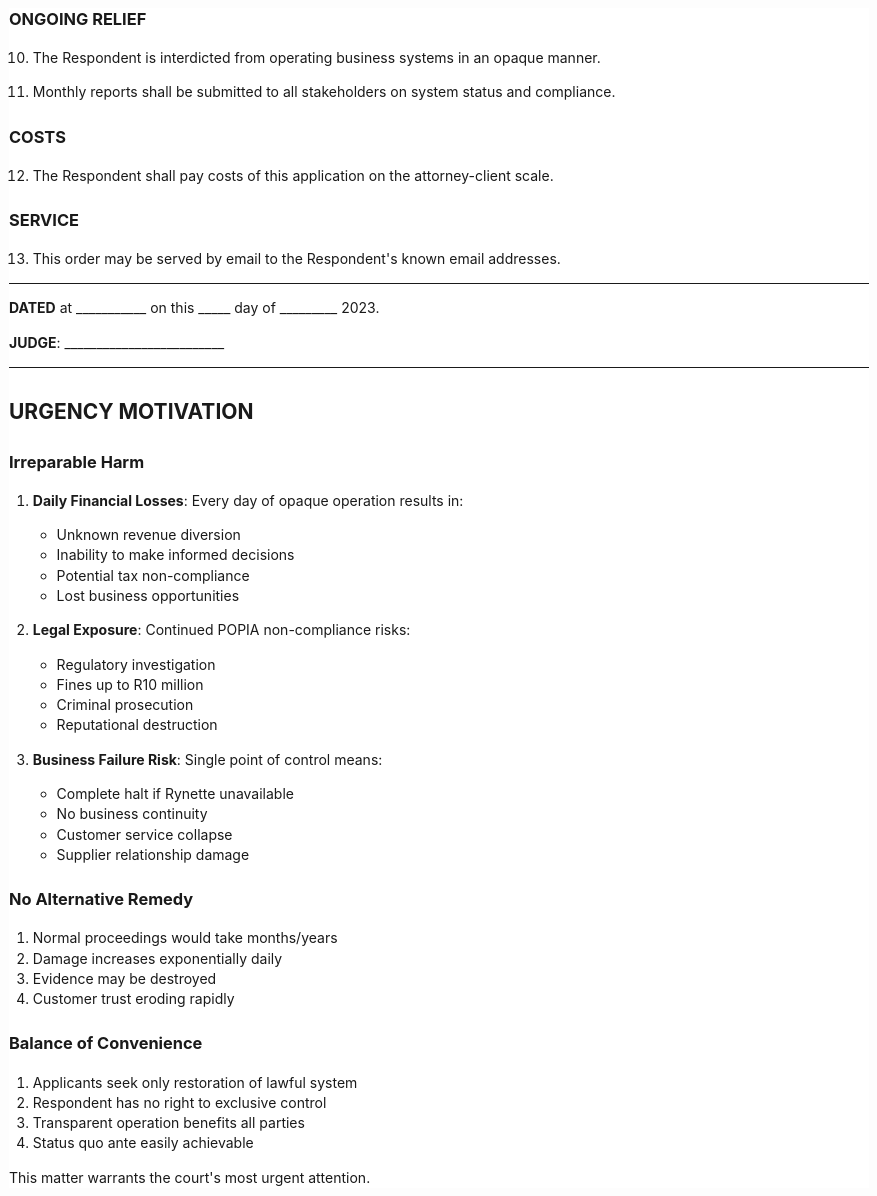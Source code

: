 ### ONGOING RELIEF

10. The Respondent is interdicted from operating business systems in an opaque manner.

11. Monthly reports shall be submitted to all stakeholders on system status and compliance.

### COSTS

12. The Respondent shall pay costs of this application on the attorney-client scale.

### SERVICE

13. This order may be served by email to the Respondent's known email addresses.

---

**DATED** at ___________ on this _____ day of _________ 2023.

**JUDGE**: _________________________

---

## URGENCY MOTIVATION

### Irreparable Harm

1. **Daily Financial Losses**: Every day of opaque operation results in:
   - Unknown revenue diversion
   - Inability to make informed decisions
   - Potential tax non-compliance
   - Lost business opportunities

2. **Legal Exposure**: Continued POPIA non-compliance risks:
   - Regulatory investigation
   - Fines up to R10 million
   - Criminal prosecution
   - Reputational destruction

3. **Business Failure Risk**: Single point of control means:
   - Complete halt if Rynette unavailable
   - No business continuity
   - Customer service collapse
   - Supplier relationship damage

### No Alternative Remedy

1. Normal proceedings would take months/years
2. Damage increases exponentially daily
3. Evidence may be destroyed
4. Customer trust eroding rapidly

### Balance of Convenience

1. Applicants seek only restoration of lawful system
2. Respondent has no right to exclusive control
3. Transparent operation benefits all parties
4. Status quo ante easily achievable

This matter warrants the court's most urgent attention.